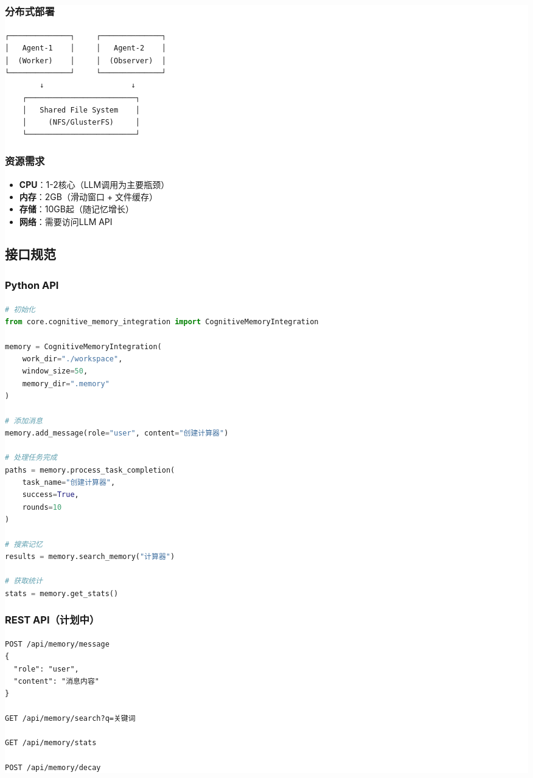 ### 分布式部署
```
┌──────────────┐     ┌──────────────┐
│   Agent-1    │     │   Agent-2    │
│  (Worker)    │     │  (Observer)  │
└──────────────┘     └──────────────┘
        ↓                    ↓
    ┌─────────────────────────┐
    │   Shared File System    │
    │     (NFS/GlusterFS)     │
    └─────────────────────────┘
```

### 资源需求
- **CPU**：1-2核心（LLM调用为主要瓶颈）
- **内存**：2GB（滑动窗口 + 文件缓存）
- **存储**：10GB起（随记忆增长）
- **网络**：需要访问LLM API

## 接口规范

### Python API
```python
# 初始化
from core.cognitive_memory_integration import CognitiveMemoryIntegration

memory = CognitiveMemoryIntegration(
    work_dir="./workspace",
    window_size=50,
    memory_dir=".memory"
)

# 添加消息
memory.add_message(role="user", content="创建计算器")

# 处理任务完成
paths = memory.process_task_completion(
    task_name="创建计算器",
    success=True,
    rounds=10
)

# 搜索记忆
results = memory.search_memory("计算器")

# 获取统计
stats = memory.get_stats()
```

### REST API（计划中）
```http
POST /api/memory/message
{
  "role": "user",
  "content": "消息内容"
}

GET /api/memory/search?q=关键词

GET /api/memory/stats

POST /api/memory/decay
```